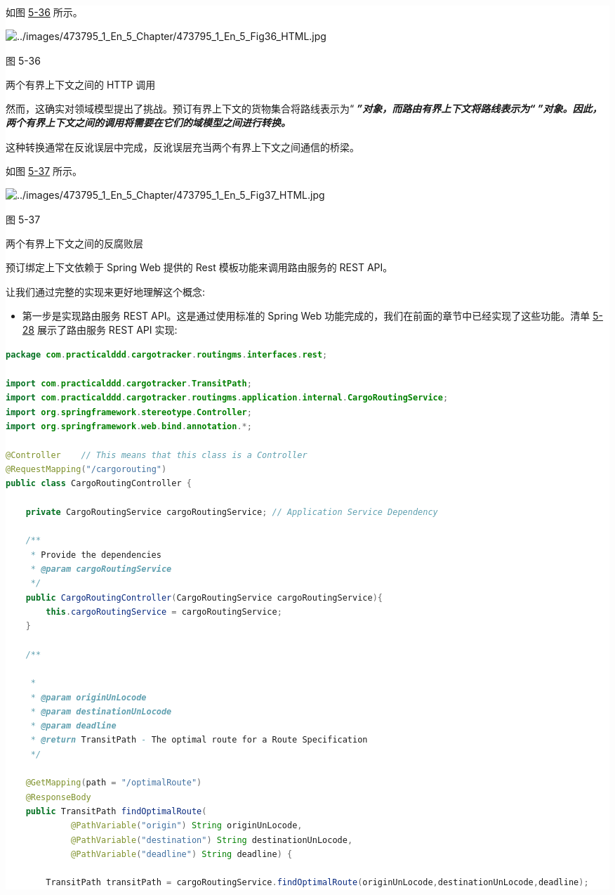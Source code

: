 如图 [5-36](#Fig36) 所示。

![../images/473795_1_En_5_Chapter/473795_1_En_5_Fig36_HTML.jpg](../images/473795_1_En_5_Chapter/473795_1_En_5_Fig36_HTML.jpg)

图 5-36

两个有界上下文之间的 HTTP 调用

然而，这确实对领域模型提出了挑战。预订有界上下文的货物集合将路线表示为“ ***”对象，而路由有界上下文将路线表示为“ ***”对象。因此，两个有界上下文之间的调用将需要在它们的域模型之间进行转换。******

这种转换通常在反讹误层中完成，反讹误层充当两个有界上下文之间通信的桥梁。

如图 [5-37](#Fig37) 所示。

![../images/473795_1_En_5_Chapter/473795_1_En_5_Fig37_HTML.jpg](../images/473795_1_En_5_Chapter/473795_1_En_5_Fig37_HTML.jpg)

图 5-37

两个有界上下文之间的反腐败层

预订绑定上下文依赖于 Spring Web 提供的 Rest 模板功能来调用路由服务的 REST API。

让我们通过完整的实现来更好地理解这个概念:

*   第一步是实现路由服务 REST API。这是通过使用标准的 Spring Web 功能完成的，我们在前面的章节中已经实现了这些功能。清单 [5-28](#PC29) 展示了路由服务 REST API 实现:

```java
package com.practicalddd.cargotracker.routingms.interfaces.rest;

import com.practicalddd.cargotracker.TransitPath;
import com.practicalddd.cargotracker.routingms.application.internal.CargoRoutingService;
import org.springframework.stereotype.Controller;
import org.springframework.web.bind.annotation.*;

@Controller    // This means that this class is a Controller
@RequestMapping("/cargorouting")
public class CargoRoutingController {

    private CargoRoutingService cargoRoutingService; // Application Service Dependency

    /**
     * Provide the dependencies
     * @param cargoRoutingService
     */
    public CargoRoutingController(CargoRoutingService cargoRoutingService){
        this.cargoRoutingService = cargoRoutingService;
    }

    /**

     *
     * @param originUnLocode
     * @param destinationUnLocode
     * @param deadline
     * @return TransitPath - The optimal route for a Route Specification
     */

    @GetMapping(path = "/optimalRoute")
    @ResponseBody
    public TransitPath findOptimalRoute(
             @PathVariable("origin") String originUnLocode,
             @PathVariable("destination") String destinationUnLocode,
             @PathVariable("deadline") String deadline) {

        TransitPath transitPath = cargoRoutingService.findOptimalRoute(originUnLocode,destinationUnLocode,deadline);
```